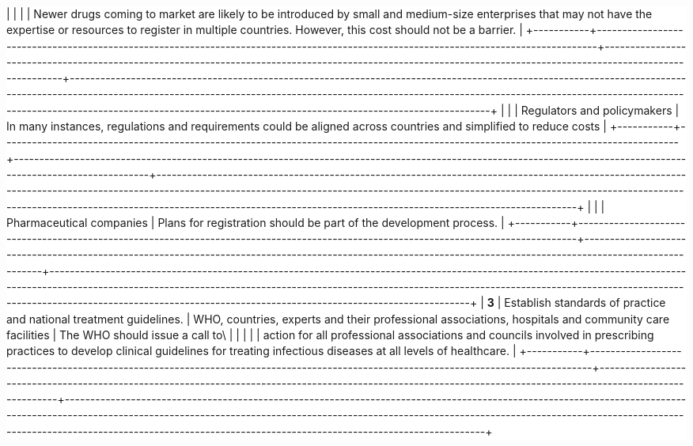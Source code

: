 |           |                                                                                                                                     |                                                                                                                                                                | Newer drugs coming to market are likely to be introduced by small and medium-size enterprises that may not have the expertise or resources to register in multiple countries. However, this cost should not be a barrier.                                                                                                                                   |
+-----------+-------------------------------------------------------------------------------------------------------------------------------------+----------------------------------------------------------------------------------------------------------------------------------------------------------------+-------------------------------------------------------------------------------------------------------------------------------------------------------------------------------------------------------------------------------------------------------------------------------------------------------------------------------------------------------------+
|           |                                                                                                                                     | Regulators and policymakers                                                                                                                                    | In many instances, regulations and requirements could be aligned across countries and simplified to reduce costs                                                                                                                                                                                                                                            |
+-----------+-------------------------------------------------------------------------------------------------------------------------------------+----------------------------------------------------------------------------------------------------------------------------------------------------------------+-------------------------------------------------------------------------------------------------------------------------------------------------------------------------------------------------------------------------------------------------------------------------------------------------------------------------------------------------------------+
|           |                                                                                                                                     | Pharmaceutical companies                                                                                                                                       | Plans for registration should be part of the development process.                                                                                                                                                                                                                                                                                           |
+-----------+-------------------------------------------------------------------------------------------------------------------------------------+----------------------------------------------------------------------------------------------------------------------------------------------------------------+-------------------------------------------------------------------------------------------------------------------------------------------------------------------------------------------------------------------------------------------------------------------------------------------------------------------------------------------------------------+
| **3**     | Establish standards of practice and national treatment guidelines.                                                                  | WHO, countries, experts and their professional associations, hospitals and community care facilities                                                           | The WHO should issue a call to\                                                                                                                                                                                                                                                                                                                             |
|           |                                                                                                                                     |                                                                                                                                                                | action for all professional associations and councils involved in prescribing practices to develop clinical guidelines for treating infectious diseases at all levels of healthcare.                                                                                                                                                                        |
+-----------+-------------------------------------------------------------------------------------------------------------------------------------+----------------------------------------------------------------------------------------------------------------------------------------------------------------+-------------------------------------------------------------------------------------------------------------------------------------------------------------------------------------------------------------------------------------------------------------------------------------------------------------------------------------------------------------+
